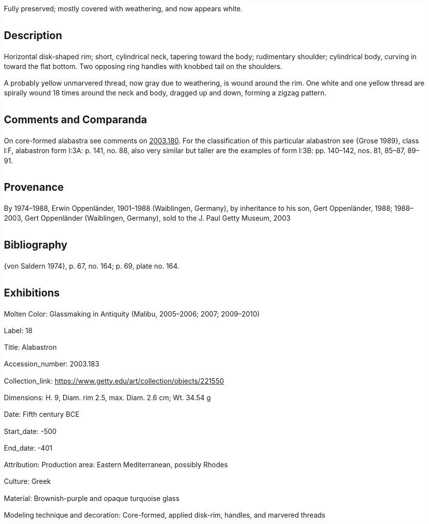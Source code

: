 Fully preserved; mostly covered with weathering, and now appears white.

## Description

Horizontal disk-shaped rim; short, cylindrical neck, tapering toward the body; rudimentary shoulder; cylindrical body, curving in toward the flat bottom. Two opposing ring handles with knobbed tail on the shoulders.

A probably yellow unmarvered thread, now gray due to weathering, is wound around the rim. One white and one yellow thread are spirally wound 18 times around the neck and body, dragged up and down, forming a zigzag pattern.

## Comments and Comparanda

On core-formed alabastra see comments on [2003.180](#cat). For the classification of this particular alabastron see {Grose 1989}, class I:F, alabastron form I:3A: p. 141, no. 88, also very similar but taller are the examples of form I:3B: pp. 140–142, nos. 81, 85–87, 89–91.

## Provenance

By 1974–1988, Erwin Oppenländer, 1901–1988 (Waiblingen, Germany), by inheritance to his son, Gert Oppenländer, 1988; 1988–2003, Gert Oppenländer (Waiblingen, Germany), sold to the J. Paul Getty Museum, 2003

## Bibliography

{von Saldern 1974}, p. 67, no. 164; p. 69, plate no. 164.

## Exhibitions

Molten Color: Glassmaking in Antiquity (Malibu, 2005–2006; 2007; 2009–2010)

Label: 18

Title: Alabastron

Accession_number: 2003.183

Collection_link: <https://www.getty.edu/art/collection/objects/221550>

Dimensions: H. 9, Diam. rim 2.5, max. Diam. 2.6 cm; Wt. 34.54 g

Date: Fifth century BCE

Start_date: -500

End_date: -401

Attribution: Production area: Eastern Mediterranean, possibly Rhodes

Culture: Greek

Material: Brownish-purple and opaque turquoise glass

Modeling technique and decoration: Core-formed, applied disk-rim, handles, and marvered threads
